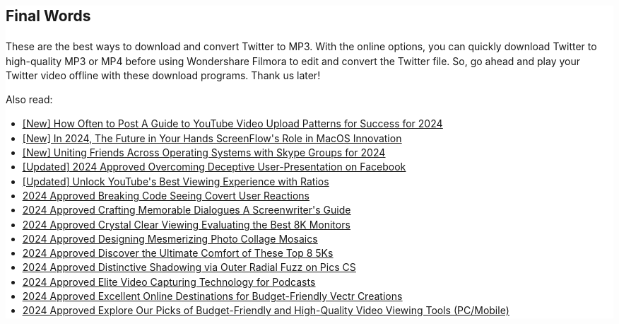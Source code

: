 ## Final Words

These are the best ways to download and convert Twitter to MP3\. With the online options, you can quickly download Twitter to high-quality MP3 or MP4 before using Wondershare Filmora to edit and convert the Twitter file. So, go ahead and play your Twitter video offline with these download programs. Thank us later!



<ins class="adsbygoogle"
     style="display:block"
     data-ad-format="autorelaxed"
     data-ad-client="ca-pub-7571918770474297"
     data-ad-slot="1223367746"></ins>



<ins class="adsbygoogle"
     style="display:block"
     data-ad-client="ca-pub-7571918770474297"
     data-ad-slot="8358498916"
     data-ad-format="auto"
     data-full-width-responsive="true"></ins>


<span class="atpl-alsoreadstyle">Also read:</span>
<div><ul>
<li><a href="https://eaxpv-info.techidaily.com/new-how-often-to-post-a-guide-to-youtube-video-upload-patterns-for-success-for-2024/"><u>[New] How Often to Post  A Guide to YouTube Video Upload Patterns for Success for 2024</u></a></li>
<li><a href="https://screen-activity-recording.techidaily.com/new-in-2024-the-future-in-your-hands-screenflows-role-in-macos-innovation/"><u>[New] In 2024, The Future in Your Hands  ScreenFlow's Role in MacOS Innovation</u></a></li>
<li><a href="https://on-screen-recording.techidaily.com/new-uniting-friends-across-operating-systems-with-skype-groups-for-2024/"><u>[New] Uniting Friends Across Operating Systems with Skype Groups for 2024</u></a></li>
<li><a href="https://facebook-video-recording.techidaily.com/updated-2024-approved-overcoming-deceptive-user-presentation-on-facebook/"><u>[Updated] 2024 Approved  Overcoming Deceptive User-Presentation on Facebook</u></a></li>
<li><a href="https://facebook-video-footage.techidaily.com/updated-unlock-youtubes-best-viewing-experience-with-ratios/"><u>[Updated] Unlock YouTube's Best Viewing Experience with Ratios</u></a></li>
<li><a href="https://article-knowledge.techidaily.com/2024-approved-breaking-code-seeing-covert-user-reactions/"><u>2024 Approved  Breaking Code  Seeing Covert User Reactions</u></a></li>
<li><a href="https://article-knowledge.techidaily.com/2024-approved-crafting-memorable-dialogues-a-screenwriters-guide/"><u>2024 Approved  Crafting Memorable Dialogues  A Screenwriter's Guide</u></a></li>
<li><a href="https://article-knowledge.techidaily.com/2024-approved-crystal-clear-viewing-evaluating-the-best-8k-monitors/"><u>2024 Approved  Crystal Clear Viewing  Evaluating the Best 8K Monitors</u></a></li>
<li><a href="https://article-knowledge.techidaily.com/2024-approved-designing-mesmerizing-photo-collage-mosaics/"><u>2024 Approved  Designing Mesmerizing Photo Collage Mosaics</u></a></li>
<li><a href="https://article-knowledge.techidaily.com/2024-approved-discover-the-ultimate-comfort-of-these-top-8-5ks/"><u>2024 Approved  Discover the Ultimate Comfort of These Top 8 5Ks</u></a></li>
<li><a href="https://article-knowledge.techidaily.com/2024-approved-distinctive-shadowing-via-outer-radial-fuzz-on-pics-cs/"><u>2024 Approved  Distinctive Shadowing via Outer Radial Fuzz on Pics CS</u></a></li>
<li><a href="https://article-knowledge.techidaily.com/2024-approved-elite-video-capturing-technology-for-podcasts/"><u>2024 Approved  Elite Video Capturing Technology for Podcasts</u></a></li>
<li><a href="https://article-knowledge.techidaily.com/2024-approved-excellent-online-destinations-for-budget-friendly-vectr-creations/"><u>2024 Approved  Excellent Online Destinations for Budget-Friendly Vectr Creations</u></a></li>
<li><a href="https://article-knowledge.techidaily.com/2024-approved-explore-our-picks-of-budget-friendly-and-high-quality-video-viewing-tools-pcmobile/"><u>2024 Approved  Explore Our Picks of Budget-Friendly and High-Quality Video Viewing Tools (PC/Mobile)</u></a></li>